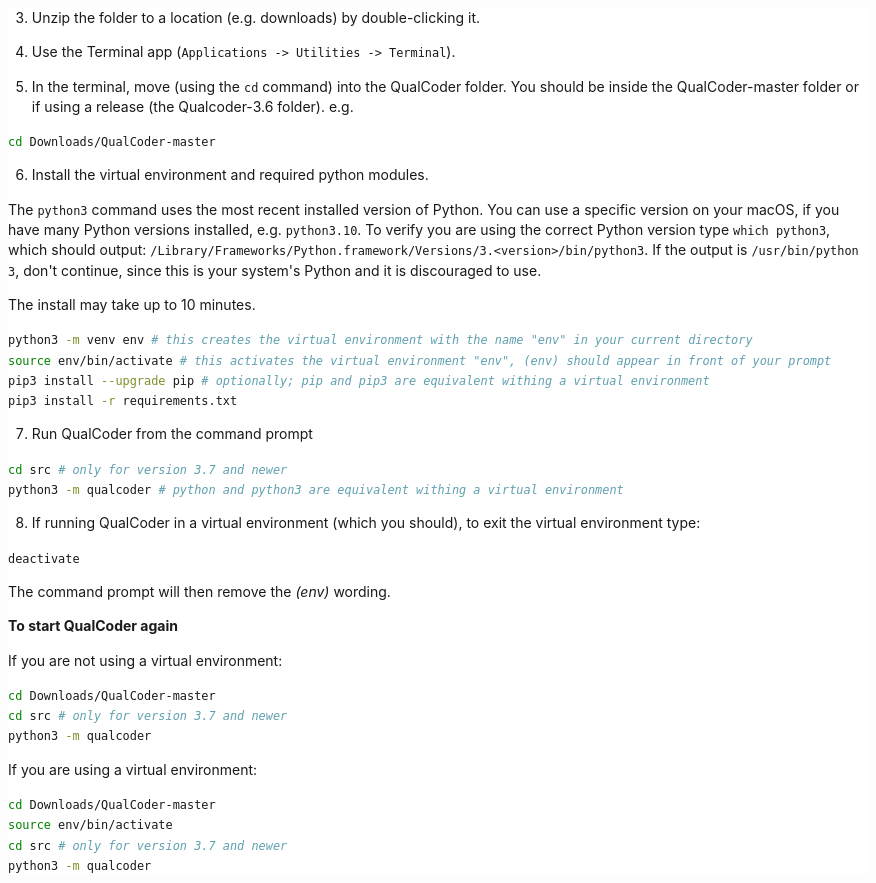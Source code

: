 3. Unzip the folder to a location (e.g. downloads) by double-clicking it. 

4. Use the Terminal app (`Applications -> Utilities -> Terminal`).

5. In the terminal, move (using the `cd` command) into the QualCoder folder. You should be inside the QualCoder-master folder or if using a release (the Qualcoder-3.6 folder). e.g. 

```bash
cd Downloads/QualCoder-master
```

6. Install the virtual environment and required python modules. 

The `python3` command uses the most recent installed version of Python. You can use a specific version on your macOS, if you have many Python versions installed, e.g. `python3.10`. To verify you are using the correct Python version type `which python3`, which should output: `/Library/Frameworks/Python.framework/Versions/3.<version>/bin/python3`. If the output is `/usr/bin/python3`, don't continue, since this is your system's Python and it is discouraged to use.

The install may take up to 10 minutes. 

```bash
python3 -m venv env # this creates the virtual environment with the name "env" in your current directory
source env/bin/activate # this activates the virtual environment "env", (env) should appear in front of your prompt
pip3 install --upgrade pip # optionally; pip and pip3 are equivalent withing a virtual environment
pip3 install -r requirements.txt
```

7. Run QualCoder from the command prompt

```bash
cd src # only for version 3.7 and newer
python3 -m qualcoder # python and python3 are equivalent withing a virtual environment
```

8. If running QualCoder in a virtual environment (which you should), to exit the virtual environment type:

```bash
deactivate
```

The command prompt will then remove the *(env)* wording.

**To start QualCoder again**

If you are not using a virtual environment:

```bash
cd Downloads/QualCoder-master
cd src # only for version 3.7 and newer
python3 -m qualcoder
```

If you are using a virtual environment:

```bash
cd Downloads/QualCoder-master
source env/bin/activate
cd src # only for version 3.7 and newer
python3 -m qualcoder
```
